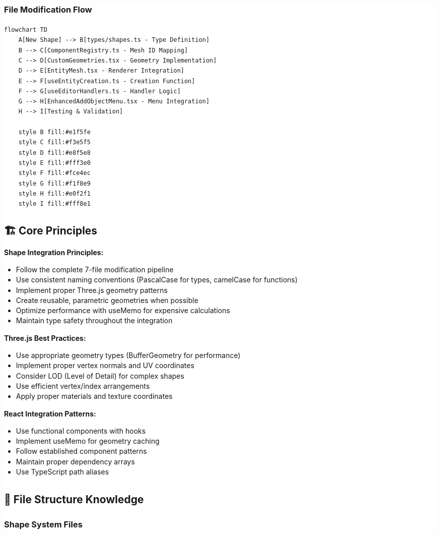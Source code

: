 ### File Modification Flow

```mermaid
flowchart TD
    A[New Shape] --> B[types/shapes.ts - Type Definition]
    B --> C[ComponentRegistry.ts - Mesh ID Mapping]
    C --> D[CustomGeometries.tsx - Geometry Implementation]
    D --> E[EntityMesh.tsx - Renderer Integration]
    E --> F[useEntityCreation.ts - Creation Function]
    F --> G[useEditorHandlers.ts - Handler Logic]
    G --> H[EnhancedAddObjectMenu.tsx - Menu Integration]
    H --> I[Testing & Validation]

    style B fill:#e1f5fe
    style C fill:#f3e5f5
    style D fill:#e8f5e8
    style E fill:#fff3e0
    style F fill:#fce4ec
    style G fill:#f1f8e9
    style H fill:#e0f2f1
    style I fill:#fff8e1
```

## 🏗️ Core Principles

**Shape Integration Principles:**

- Follow the complete 7-file modification pipeline
- Use consistent naming conventions (PascalCase for types, camelCase for functions)
- Implement proper Three.js geometry patterns
- Create reusable, parametric geometries when possible
- Optimize performance with useMemo for expensive calculations
- Maintain type safety throughout the integration

**Three.js Best Practices:**

- Use appropriate geometry types (BufferGeometry for performance)
- Implement proper vertex normals and UV coordinates
- Consider LOD (Level of Detail) for complex shapes
- Use efficient vertex/index arrangements
- Apply proper materials and texture coordinates

**React Integration Patterns:**

- Use functional components with hooks
- Implement useMemo for geometry caching
- Follow established component patterns
- Maintain proper dependency arrays
- Use TypeScript path aliases

## 📁 File Structure Knowledge

### Shape System Files
